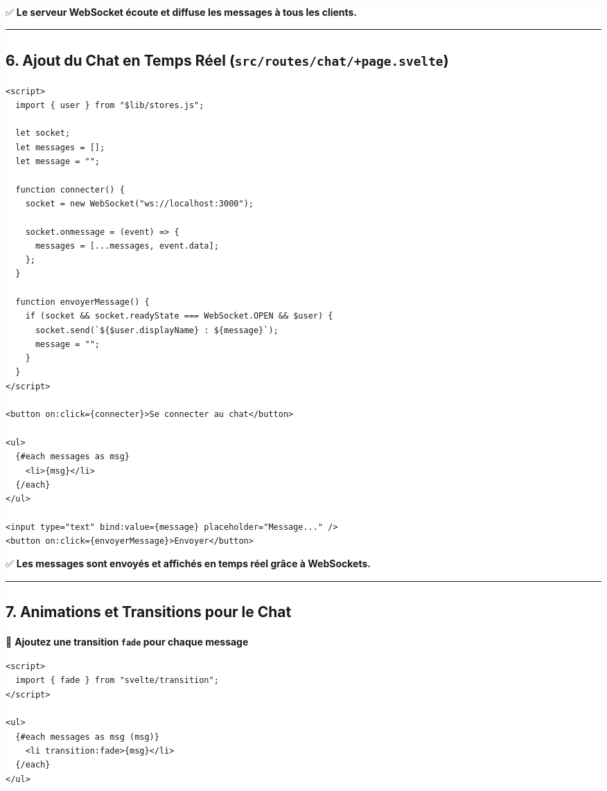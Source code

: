 ✅ **Le serveur WebSocket écoute et diffuse les messages à tous les clients.**  

---

## **6. Ajout du Chat en Temps Réel (`src/routes/chat/+page.svelte`)**  

```svelte
<script>
  import { user } from "$lib/stores.js";

  let socket;
  let messages = [];
  let message = "";

  function connecter() {
    socket = new WebSocket("ws://localhost:3000");

    socket.onmessage = (event) => {
      messages = [...messages, event.data];
    };
  }

  function envoyerMessage() {
    if (socket && socket.readyState === WebSocket.OPEN && $user) {
      socket.send(`${$user.displayName} : ${message}`);
      message = "";
    }
  }
</script>

<button on:click={connecter}>Se connecter au chat</button>

<ul>
  {#each messages as msg}
    <li>{msg}</li>
  {/each}
</ul>

<input type="text" bind:value={message} placeholder="Message..." />
<button on:click={envoyerMessage}>Envoyer</button>
```

✅ **Les messages sont envoyés et affichés en temps réel grâce à WebSockets.**  

---

## **7. Animations et Transitions pour le Chat**  

📌 **Ajoutez une transition `fade` pour chaque message**  

```svelte
<script>
  import { fade } from "svelte/transition";
</script>

<ul>
  {#each messages as msg (msg)}
    <li transition:fade>{msg}</li>
  {/each}
</ul>
```
